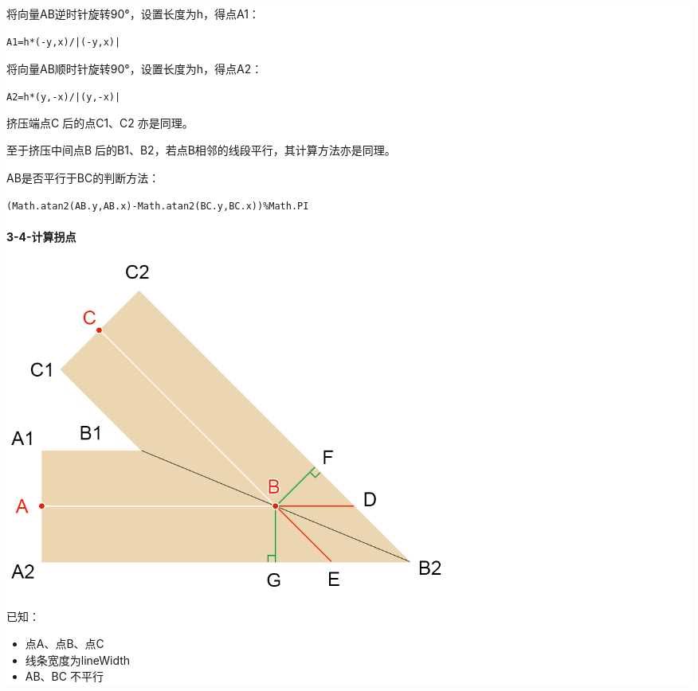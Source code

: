 将向量AB逆时针旋转90°，设置长度为h，得点A1：

```
A1=h*(-y,x)/|(-y,x)|
```

将向量AB顺时针旋转90°，设置长度为h，得点A2：

```
A2=h*(y,-x)/|(y,-x)|
```

挤压端点C 后的点C1、C2 亦是同理。

至于挤压中间点B 后的B1、B2，若点B相邻的线段平行，其计算方法亦是同理。

AB是否平行于BC的判断方法：

```
(Math.atan2(AB.y,AB.x)-Math.atan2(BC.y,BC.x))%Math.PI
```



#### 3-4-计算拐点



![image-20220227221618138](images/image-20220227221618138.png)



已知：

- 点A、点B、点C
- 线条宽度为lineWidth
- AB、BC 不平行

